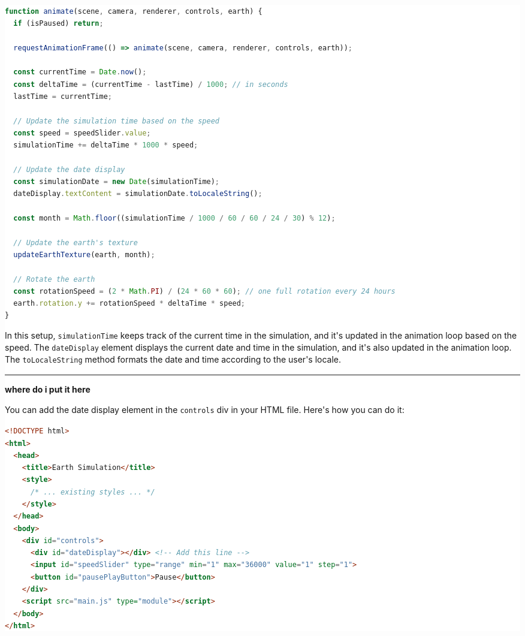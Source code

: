 ```javascript
function animate(scene, camera, renderer, controls, earth) {
  if (isPaused) return;

  requestAnimationFrame(() => animate(scene, camera, renderer, controls, earth));

  const currentTime = Date.now();
  const deltaTime = (currentTime - lastTime) / 1000; // in seconds
  lastTime = currentTime;

  // Update the simulation time based on the speed
  const speed = speedSlider.value;
  simulationTime += deltaTime * 1000 * speed;

  // Update the date display
  const simulationDate = new Date(simulationTime);
  dateDisplay.textContent = simulationDate.toLocaleString();

  const month = Math.floor((simulationTime / 1000 / 60 / 60 / 24 / 30) % 12);

  // Update the earth's texture
  updateEarthTexture(earth, month);

  // Rotate the earth
  const rotationSpeed = (2 * Math.PI) / (24 * 60 * 60); // one full rotation every 24 hours
  earth.rotation.y += rotationSpeed * deltaTime * speed;
}
```

In this setup, `simulationTime` keeps track of the current time in the simulation, and it's updated in the animation loop based on the speed. The `dateDisplay` element displays the current date and time in the simulation, and it's also updated in the animation loop. The `toLocaleString` method formats the date and time according to the user's locale.

-----------------------------------

**where do i put it here**

You can add the date display element in the `controls` div in your HTML file. Here's how you can do it:

```html
<!DOCTYPE html>
<html>
  <head>
    <title>Earth Simulation</title>
    <style>
      /* ... existing styles ... */
    </style>
  </head>
  <body>
    <div id="controls">
      <div id="dateDisplay"></div> <!-- Add this line -->
      <input id="speedSlider" type="range" min="1" max="36000" value="1" step="1">
      <button id="pausePlayButton">Pause</button>
    </div>
    <script src="main.js" type="module"></script>
  </body>
</html>
```
